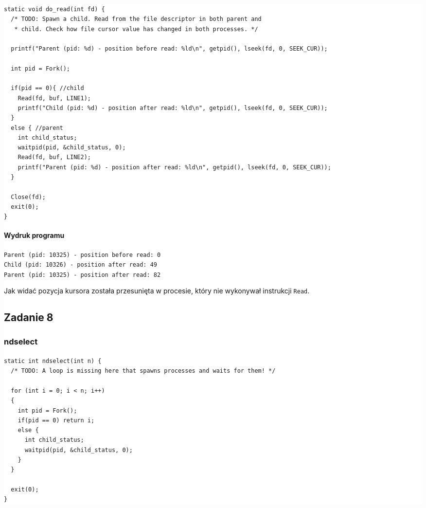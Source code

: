 ```c=
static void do_read(int fd) {
  /* TODO: Spawn a child. Read from the file descriptor in both parent and
   * child. Check how file cursor value has changed in both processes. */

  printf("Parent (pid: %d) - position before read: %ld\n", getpid(), lseek(fd, 0, SEEK_CUR));

  int pid = Fork();

  if(pid == 0){ //child
    Read(fd, buf, LINE1);
    printf("Child (pid: %d) - position after read: %ld\n", getpid(), lseek(fd, 0, SEEK_CUR));
  } 
  else { //parent
    int child_status;
    waitpid(pid, &child_status, 0);
    Read(fd, buf, LINE2);
    printf("Parent (pid: %d) - position after read: %ld\n", getpid(), lseek(fd, 0, SEEK_CUR));
  }

  Close(fd);
  exit(0);
}
```

#### Wydruk programu

```
Parent (pid: 10325) - position before read: 0
Child (pid: 10326) - position after read: 49
Parent (pid: 10325) - position after read: 82
```

Jak widać pozycja kursora została przesunięta w procesie, który nie wykonywał instrukcji `Read`.

## Zadanie 8

### ndselect

```c=
static int ndselect(int n) {
  /* TODO: A loop is missing here that spawns processes and waits for them! */
  
  for (int i = 0; i < n; i++)
  {
    int pid = Fork();
    if(pid == 0) return i;
    else {
      int child_status;
      waitpid(pid, &child_status, 0);
    }
  }

  exit(0);
}
```
